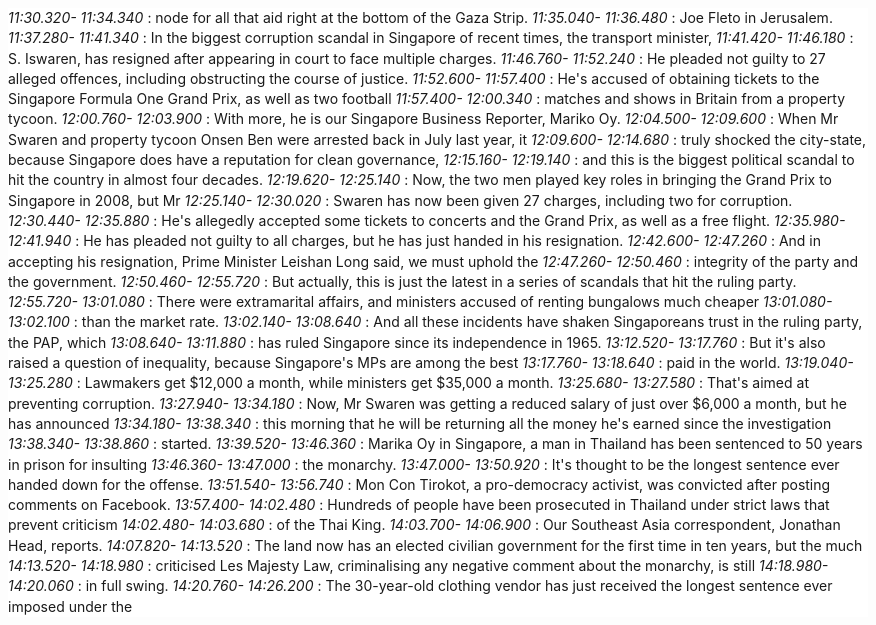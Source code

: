 *11:30.320- 11:34.340* :  node for all that aid right at the bottom of the Gaza Strip.
*11:35.040- 11:36.480* :  Joe Fleto in Jerusalem.
*11:37.280- 11:41.340* :  In the biggest corruption scandal in Singapore of recent times, the transport minister,
*11:41.420- 11:46.180* :  S. Iswaren, has resigned after appearing in court to face multiple charges.
*11:46.760- 11:52.240* :  He pleaded not guilty to 27 alleged offences, including obstructing the course of justice.
*11:52.600- 11:57.400* :  He's accused of obtaining tickets to the Singapore Formula One Grand Prix, as well as two football
*11:57.400- 12:00.340* :  matches and shows in Britain from a property tycoon.
*12:00.760- 12:03.900* :  With more, he is our Singapore Business Reporter, Mariko Oy.
*12:04.500- 12:09.600* :  When Mr Swaren and property tycoon Onsen Ben were arrested back in July last year, it
*12:09.600- 12:14.680* :  truly shocked the city-state, because Singapore does have a reputation for clean governance,
*12:15.160- 12:19.140* :  and this is the biggest political scandal to hit the country in almost four decades.
*12:19.620- 12:25.140* :  Now, the two men played key roles in bringing the Grand Prix to Singapore in 2008, but Mr
*12:25.140- 12:30.020* :  Swaren has now been given 27 charges, including two for corruption.
*12:30.440- 12:35.880* :  He's allegedly accepted some tickets to concerts and the Grand Prix, as well as a free flight.
*12:35.980- 12:41.940* :  He has pleaded not guilty to all charges, but he has just handed in his resignation.
*12:42.600- 12:47.260* :  And in accepting his resignation, Prime Minister Leishan Long said, we must uphold the
*12:47.260- 12:50.460* :  integrity of the party and the government.
*12:50.460- 12:55.720* :  But actually, this is just the latest in a series of scandals that hit the ruling party.
*12:55.720- 13:01.080* :  There were extramarital affairs, and ministers accused of renting bungalows much cheaper
*13:01.080- 13:02.100* :  than the market rate.
*13:02.140- 13:08.640* :  And all these incidents have shaken Singaporeans trust in the ruling party, the PAP, which
*13:08.640- 13:11.880* :  has ruled Singapore since its independence in 1965.
*13:12.520- 13:17.760* :  But it's also raised a question of inequality, because Singapore's MPs are among the best
*13:17.760- 13:18.640* :  paid in the world.
*13:19.040- 13:25.280* :  Lawmakers get $12,000 a month, while ministers get $35,000 a month.
*13:25.680- 13:27.580* :  That's aimed at preventing corruption.
*13:27.940- 13:34.180* :  Now, Mr Swaren was getting a reduced salary of just over $6,000 a month, but he has announced
*13:34.180- 13:38.340* :  this morning that he will be returning all the money he's earned since the investigation
*13:38.340- 13:38.860* :  started.
*13:39.520- 13:46.360* :  Marika Oy in Singapore, a man in Thailand has been sentenced to 50 years in prison for insulting
*13:46.360- 13:47.000* :  the monarchy.
*13:47.000- 13:50.920* :  It's thought to be the longest sentence ever handed down for the offense.
*13:51.540- 13:56.740* :  Mon Con Tirokot, a pro-democracy activist, was convicted after posting comments on Facebook.
*13:57.400- 14:02.480* :  Hundreds of people have been prosecuted in Thailand under strict laws that prevent criticism
*14:02.480- 14:03.680* :  of the Thai King.
*14:03.700- 14:06.900* :  Our Southeast Asia correspondent, Jonathan Head, reports.
*14:07.820- 14:13.520* :  The land now has an elected civilian government for the first time in ten years, but the much
*14:13.520- 14:18.980* :  criticised Les Majesty Law, criminalising any negative comment about the monarchy, is still
*14:18.980- 14:20.060* :  in full swing.
*14:20.760- 14:26.200* :  The 30-year-old clothing vendor has just received the longest sentence ever imposed under the